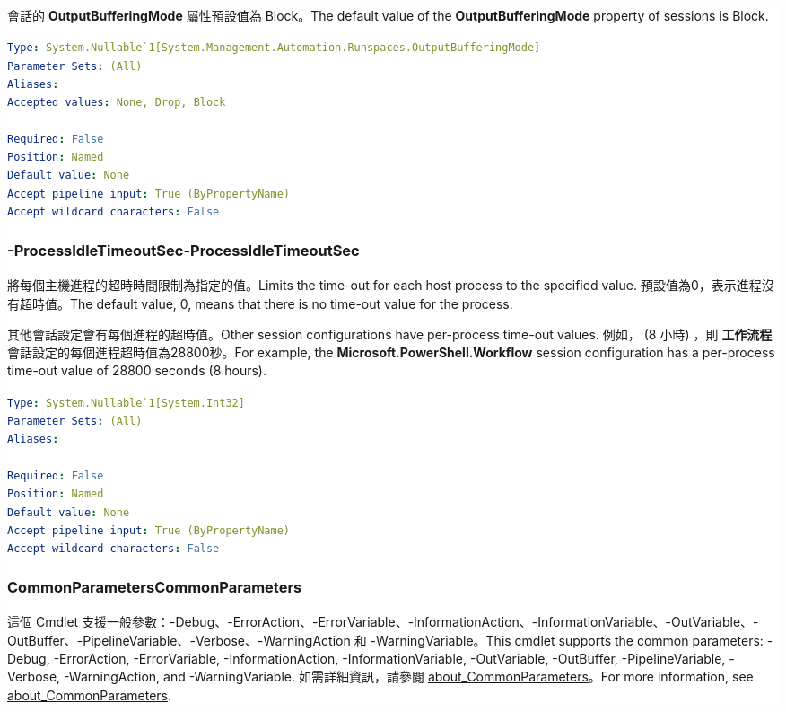 
<span data-ttu-id="c53d8-203">會話的 **OutputBufferingMode** 屬性預設值為 Block。</span><span class="sxs-lookup"><span data-stu-id="c53d8-203">The default value of the **OutputBufferingMode** property of sessions is Block.</span></span>

```yaml
Type: System.Nullable`1[System.Management.Automation.Runspaces.OutputBufferingMode]
Parameter Sets: (All)
Aliases:
Accepted values: None, Drop, Block

Required: False
Position: Named
Default value: None
Accept pipeline input: True (ByPropertyName)
Accept wildcard characters: False
```

### <span data-ttu-id="c53d8-204">-ProcessIdleTimeoutSec</span><span class="sxs-lookup"><span data-stu-id="c53d8-204">-ProcessIdleTimeoutSec</span></span>

<span data-ttu-id="c53d8-205">將每個主機進程的超時時間限制為指定的值。</span><span class="sxs-lookup"><span data-stu-id="c53d8-205">Limits the time-out for each host process to the specified value.</span></span>
<span data-ttu-id="c53d8-206">預設值為0，表示進程沒有超時值。</span><span class="sxs-lookup"><span data-stu-id="c53d8-206">The default value, 0, means that there is no time-out value for the process.</span></span>

<span data-ttu-id="c53d8-207">其他會話設定會有每個進程的超時值。</span><span class="sxs-lookup"><span data-stu-id="c53d8-207">Other session configurations have per-process time-out values.</span></span>
<span data-ttu-id="c53d8-208">例如， (8 小時) ，則 **工作流程** 會話設定的每個進程超時值為28800秒。</span><span class="sxs-lookup"><span data-stu-id="c53d8-208">For example, the **Microsoft.PowerShell.Workflow** session configuration has a per-process time-out value of 28800 seconds (8 hours).</span></span>

```yaml
Type: System.Nullable`1[System.Int32]
Parameter Sets: (All)
Aliases:

Required: False
Position: Named
Default value: None
Accept pipeline input: True (ByPropertyName)
Accept wildcard characters: False
```

### <span data-ttu-id="c53d8-209">CommonParameters</span><span class="sxs-lookup"><span data-stu-id="c53d8-209">CommonParameters</span></span>

<span data-ttu-id="c53d8-210">這個 Cmdlet 支援一般參數：-Debug、-ErrorAction、-ErrorVariable、-InformationAction、-InformationVariable、-OutVariable、-OutBuffer、-PipelineVariable、-Verbose、-WarningAction 和 -WarningVariable。</span><span class="sxs-lookup"><span data-stu-id="c53d8-210">This cmdlet supports the common parameters: -Debug, -ErrorAction, -ErrorVariable, -InformationAction, -InformationVariable, -OutVariable, -OutBuffer, -PipelineVariable, -Verbose, -WarningAction, and -WarningVariable.</span></span> <span data-ttu-id="c53d8-211">如需詳細資訊，請參閱 [about_CommonParameters](https://go.microsoft.com/fwlink/?LinkID=113216)。</span><span class="sxs-lookup"><span data-stu-id="c53d8-211">For more information, see [about_CommonParameters](https://go.microsoft.com/fwlink/?LinkID=113216).</span></span>
